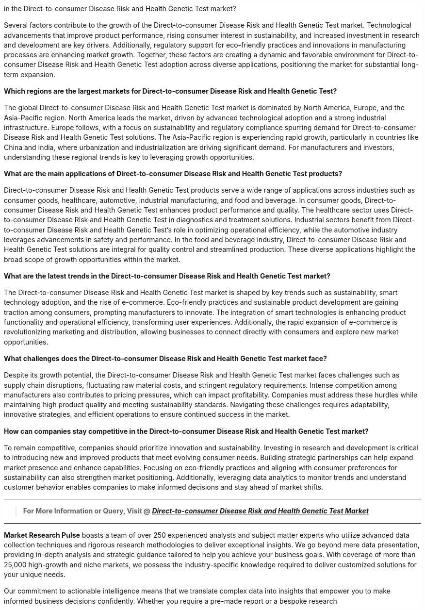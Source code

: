 in the Direct-to-consumer Disease Risk and Health Genetic Test market?</strong></p><p>Several factors contribute to the growth of the Direct-to-consumer Disease Risk and Health Genetic Test market. Technological advancements that improve product performance, rising consumer interest in sustainability, and increased investment in research and development are key drivers. Additionally, regulatory support for eco-friendly practices and innovations in manufacturing processes are enhancing market growth. Together, these factors are creating a dynamic and favorable environment for Direct-to-consumer Disease Risk and Health Genetic Test adoption across diverse applications, positioning the market for substantial long-term expansion.</p><p><strong>Which regions are the largest markets for Direct-to-consumer Disease Risk and Health Genetic Test?</strong></p><p>The global Direct-to-consumer Disease Risk and Health Genetic Test market is dominated by North America, Europe, and the Asia-Pacific region. North America leads the market, driven by advanced technological adoption and a strong industrial infrastructure. Europe follows, with a focus on sustainability and regulatory compliance spurring demand for Direct-to-consumer Disease Risk and Health Genetic Test solutions. The Asia-Pacific region is experiencing rapid growth, particularly in countries like China and India, where urbanization and industrialization are driving significant demand. For manufacturers and investors, understanding these regional trends is key to leveraging growth opportunities.</p><p><strong>What are the main applications of Direct-to-consumer Disease Risk and Health Genetic Test products?</strong></p><p>Direct-to-consumer Disease Risk and Health Genetic Test products serve a wide range of applications across industries such as consumer goods, healthcare, automotive, industrial manufacturing, and food and beverage. In consumer goods, Direct-to-consumer Disease Risk and Health Genetic Test enhances product performance and quality. The healthcare sector uses Direct-to-consumer Disease Risk and Health Genetic Test in diagnostics and treatment solutions. Industrial sectors benefit from Direct-to-consumer Disease Risk and Health Genetic Test&rsquo;s role in optimizing operational efficiency, while the automotive industry leverages advancements in safety and performance. In the food and beverage industry, Direct-to-consumer Disease Risk and Health Genetic Test solutions are integral for quality control and streamlined production. These diverse applications highlight the broad scope of growth opportunities within the market.</p><p><strong>What are the latest trends in the Direct-to-consumer Disease Risk and Health Genetic Test market?</strong></p><p>The Direct-to-consumer Disease Risk and Health Genetic Test market is shaped by key trends such as sustainability, smart technology adoption, and the rise of e-commerce. Eco-friendly practices and sustainable product development are gaining traction among consumers, prompting manufacturers to innovate. The integration of smart technologies is enhancing product functionality and operational efficiency, transforming user experiences. Additionally, the rapid expansion of e-commerce is revolutionizing marketing and distribution, allowing businesses to connect directly with consumers and explore new market opportunities.</p><p><strong>What challenges does the Direct-to-consumer Disease Risk and Health Genetic Test market face?</strong></p><p>Despite its growth potential, the Direct-to-consumer Disease Risk and Health Genetic Test market faces challenges such as supply chain disruptions, fluctuating raw material costs, and stringent regulatory requirements. Intense competition among manufacturers also contributes to pricing pressures, which can impact profitability. Companies must address these hurdles while maintaining high product quality and meeting sustainability standards. Navigating these challenges requires adaptability, innovative strategies, and efficient operations to ensure continued success in the market.</p><p><strong>How can companies stay competitive in the Direct-to-consumer Disease Risk and Health Genetic Test market?</strong></p><p>To remain competitive, companies should prioritize innovation and sustainability. Investing in research and development is critical to introducing new and improved products that meet evolving consumer needs. Building strategic partnerships can help expand market presence and enhance capabilities. Focusing on eco-friendly practices and aligning with consumer preferences for sustainability can also strengthen market positioning. Additionally, leveraging data analytics to monitor trends and understand customer behavior enables companies to make informed decisions and stay ahead of market shifts.</p><hr /><blockquote><p><strong>For More Information or Query, Visit @&nbsp;<em><a href="https://marketresearchpulse.com/report/125571/direct-to-consumer-disease-risk-and-health-genetic-test-market?utm_source=Linkedin&utm_medium=0117">Direct-to-consumer Disease Risk and Health Genetic Test Market</a></em></strong></p></blockquote><hr /><p><strong>Market Research Pulse</strong> boasts a team of over 250 experienced analysts and subject matter experts who utilize advanced data collection techniques and rigorous research methodologies to deliver exceptional insights. We go beyond mere data presentation, providing in-depth analysis and strategic guidance tailored to help you achieve your business goals. With coverage of more than 25,000 high-growth and niche markets, we possess the industry-specific knowledge required to deliver customized solutions for your unique needs.</p><p>Our commitment to actionable intelligence means that we translate complex data into insights that empower you to make informed business decisions confidently. Whether you require a pre-made report or a bespoke research